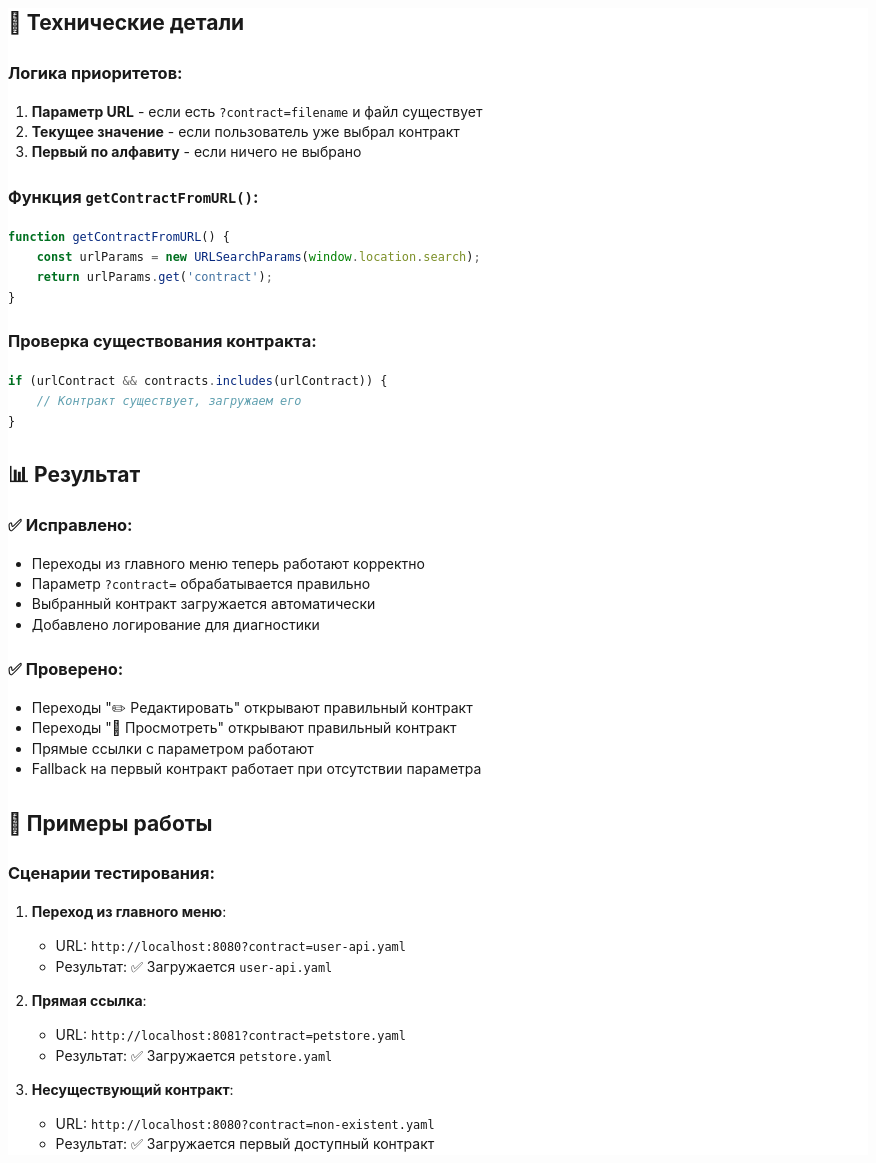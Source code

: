 ## 🔧 Технические детали

### **Логика приоритетов**:
1. **Параметр URL** - если есть `?contract=filename` и файл существует
2. **Текущее значение** - если пользователь уже выбрал контракт
3. **Первый по алфавиту** - если ничего не выбрано

### **Функция `getContractFromURL()`**:
```javascript
function getContractFromURL() {
    const urlParams = new URLSearchParams(window.location.search);
    return urlParams.get('contract');
}
```

### **Проверка существования контракта**:
```javascript
if (urlContract && contracts.includes(urlContract)) {
    // Контракт существует, загружаем его
}
```

## 📊 Результат

### ✅ **Исправлено**:
- Переходы из главного меню теперь работают корректно
- Параметр `?contract=` обрабатывается правильно
- Выбранный контракт загружается автоматически
- Добавлено логирование для диагностики

### ✅ **Проверено**:
- Переходы "✏️ Редактировать" открывают правильный контракт
- Переходы "📖 Просмотреть" открывают правильный контракт
- Прямые ссылки с параметром работают
- Fallback на первый контракт работает при отсутствии параметра

## 🎯 Примеры работы

### **Сценарии тестирования**:

1. **Переход из главного меню**:
   - URL: `http://localhost:8080?contract=user-api.yaml`
   - Результат: ✅ Загружается `user-api.yaml`

2. **Прямая ссылка**:
   - URL: `http://localhost:8081?contract=petstore.yaml`
   - Результат: ✅ Загружается `petstore.yaml`

3. **Несуществующий контракт**:
   - URL: `http://localhost:8080?contract=non-existent.yaml`
   - Результат: ✅ Загружается первый доступный контракт
